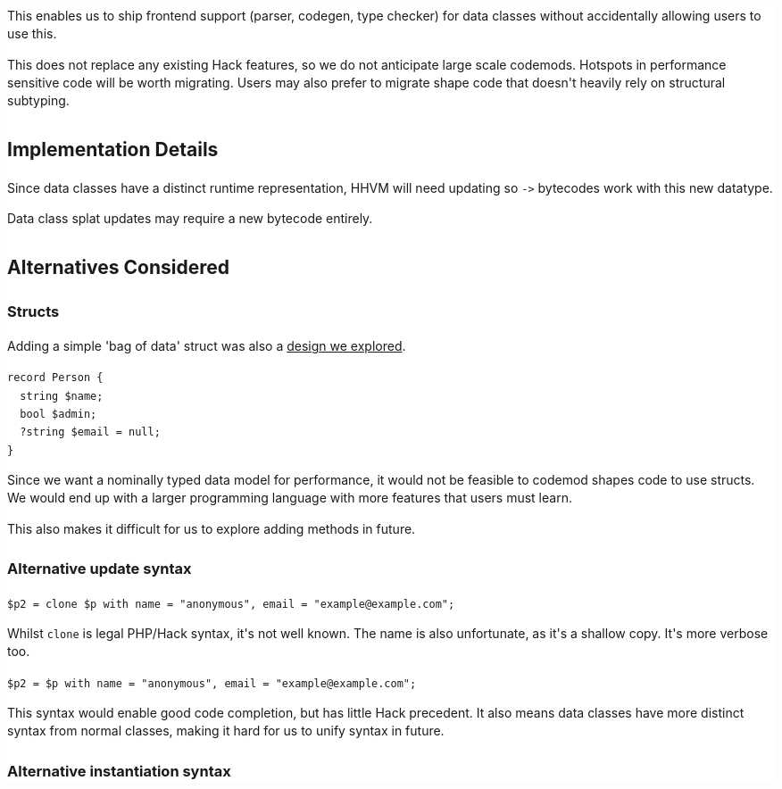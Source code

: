 This enables us to ship frontend support (parser, codegen, type
checker) for data classes without accidentally allowing users to use this.

This does not replace any existing Hack features, so we do not
anticipate large scale codemods. Hotspots in performance sensitive
code will be worth migrating. Users may also prefer to migrate shape
code that doesn't heavily rely on structural subtyping.

## Implementation Details

Since data classes have a distinct runtime representation, HHVM will
need updating so `->` bytecodes work with this new datatype.

Data class splat updates may require a new bytecode entirely.

## Alternatives Considered

### Structs

Adding a simple 'bag of data' struct was also a [design we
explored](https://fb.intern.workplace.com/groups/468328013809203/permalink/541895673119103/).

```
record Person {
  string $name;
  bool $admin;
  ?string $email = null;
}
```

Since we want a nominally typed data model for performance, it would
not be feasible to codemod shapes code to use structs. We
would end up with a larger programming language with more features
that users must learn.

This also makes it difficult for us to explore adding methods in future.

### Alternative update syntax

```
$p2 = clone $p with name = "anonymous", email = "example@example.com";
```

Whilst `clone` is legal PHP/Hack syntax, it's not well known. The name
is also unfortunate, as it's a shallow copy. It's more verbose too.

```
$p2 = $p with name = "anonymous", email = "example@example.com";
```

This syntax would enable good code completion, but has little Hack
precedent. It also means data classes have more distinct syntax from
normal classes, making it hard for us to unify syntax in future.

### Alternative instantiation syntax

